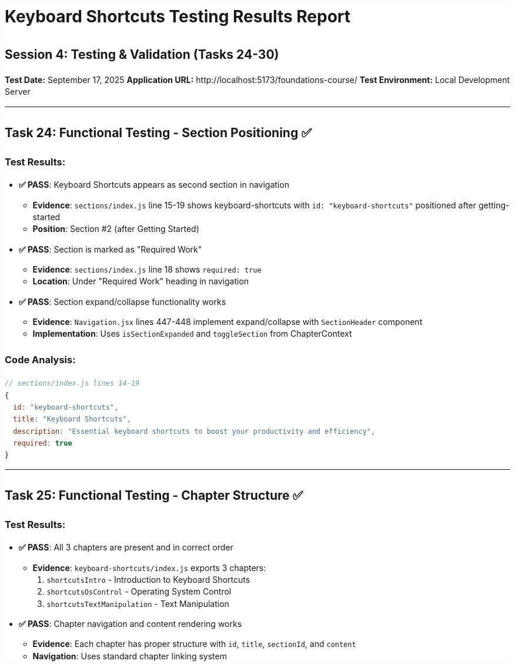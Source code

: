 # Keyboard Shortcuts Testing Results Report
## Session 4: Testing & Validation (Tasks 24-30)

**Test Date:** September 17, 2025
**Application URL:** http://localhost:5173/foundations-course/
**Test Environment:** Local Development Server

---

## Task 24: Functional Testing - Section Positioning ✅

### Test Results:
- **✅ PASS**: Keyboard Shortcuts appears as second section in navigation
  - **Evidence**: `sections/index.js` line 15-19 shows keyboard-shortcuts with `id: "keyboard-shortcuts"` positioned after getting-started
  - **Position**: Section #2 (after Getting Started)

- **✅ PASS**: Section is marked as "Required Work"
  - **Evidence**: `sections/index.js` line 18 shows `required: true`
  - **Location**: Under "Required Work" heading in navigation

- **✅ PASS**: Section expand/collapse functionality works
  - **Evidence**: `Navigation.jsx` lines 447-448 implement expand/collapse with `SectionHeader` component
  - **Implementation**: Uses `isSectionExpanded` and `toggleSection` from ChapterContext

### Code Analysis:
```javascript
// sections/index.js lines 14-19
{
  id: "keyboard-shortcuts",
  title: "Keyboard Shortcuts",
  description: "Essential keyboard shortcuts to boost your productivity and efficiency",
  required: true
}
```

---

## Task 25: Functional Testing - Chapter Structure ✅

### Test Results:
- **✅ PASS**: All 3 chapters are present and in correct order
  - **Evidence**: `keyboard-shortcuts/index.js` exports 3 chapters:
    1. `shortcutsIntro` - Introduction to Keyboard Shortcuts
    2. `shortcutsOsControl` - Operating System Control
    3. `shortcutsTextManipulation` - Text Manipulation

- **✅ PASS**: Chapter navigation and content rendering works
  - **Evidence**: Each chapter has proper structure with `id`, `title`, `sectionId`, and `content`
  - **Navigation**: Uses standard chapter linking system
